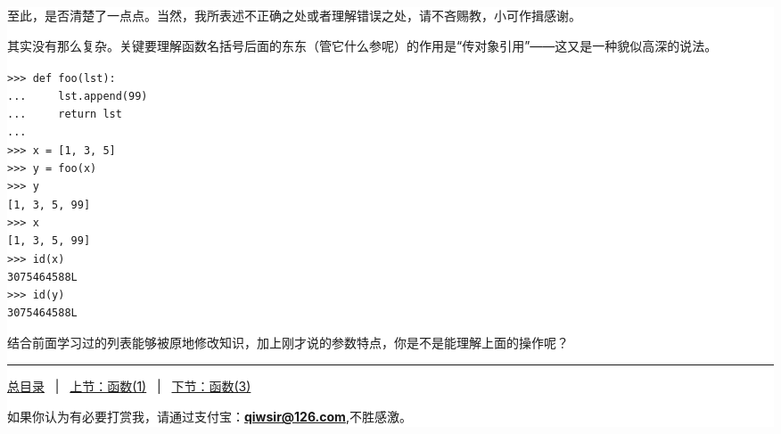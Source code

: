 至此，是否清楚了一点点。当然，我所表述不正确之处或者理解错误之处，请不吝赐教，小可作揖感谢。

其实没有那么复杂。关键要理解函数名括号后面的东东（管它什么参呢）的作用是“传对象引用”——这又是一种貌似高深的说法。

    >>> def foo(lst):
    ...     lst.append(99)
    ...     return lst
    ... 
    >>> x = [1, 3, 5]
    >>> y = foo(x)
    >>> y
    [1, 3, 5, 99]
    >>> x
    [1, 3, 5, 99]
    >>> id(x)
    3075464588L
    >>> id(y)
    3075464588L

结合前面学习过的列表能够被原地修改知识，加上刚才说的参数特点，你是不是能理解上面的操作呢？

------

[总目录](./index.md)&nbsp;&nbsp;&nbsp;|&nbsp;&nbsp;&nbsp;[上节：函数(1)](./201.md)&nbsp;&nbsp;&nbsp;|&nbsp;&nbsp;&nbsp;[下节：函数(3)](./203.md)

如果你认为有必要打赏我，请通过支付宝：**qiwsir@126.com**,不胜感激。
